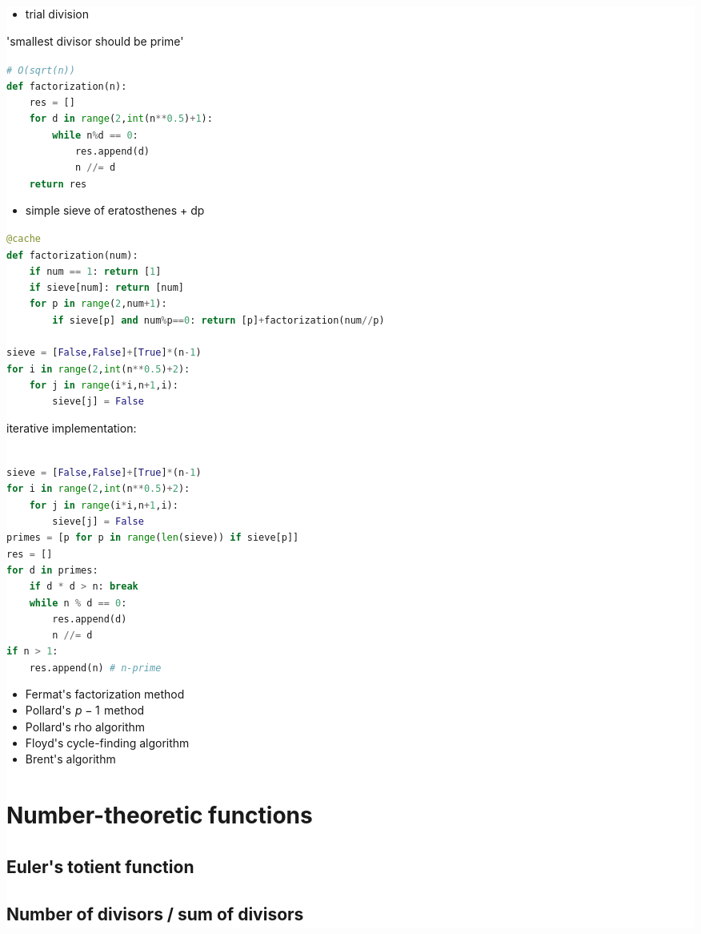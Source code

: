 - trial division

'smallest divisor should be prime'
```python
# O(sqrt(n))
def factorization(n):
    res = []
    for d in range(2,int(n**0.5)+1):
        while n%d == 0:
            res.append(d)
            n //= d
    return res
```

- simple sieve of eratosthenes + dp
```python
@cache
def factorization(num):
    if num == 1: return [1]
    if sieve[num]: return [num]
    for p in range(2,num+1):
        if sieve[p] and num%p==0: return [p]+factorization(num//p)

sieve = [False,False]+[True]*(n-1)
for i in range(2,int(n**0.5)+2):
    for j in range(i*i,n+1,i):
        sieve[j] = False
```

iterative implementation:

```python

sieve = [False,False]+[True]*(n-1)
for i in range(2,int(n**0.5)+2):
    for j in range(i*i,n+1,i):
        sieve[j] = False
primes = [p for p in range(len(sieve)) if sieve[p]]
res = []
for d in primes:
    if d * d > n: break
    while n % d == 0:
        res.append(d)
        n //= d
if n > 1:
    res.append(n) # n-prime
```
- Fermat's factorization method
- Pollard's  $p - 1$  method
- Pollard's rho algorithm
- Floyd's cycle-finding algorithm
- Brent's algorithm


# Number-theoretic functions
## Euler's totient function
## Number of divisors / sum of divisors
    